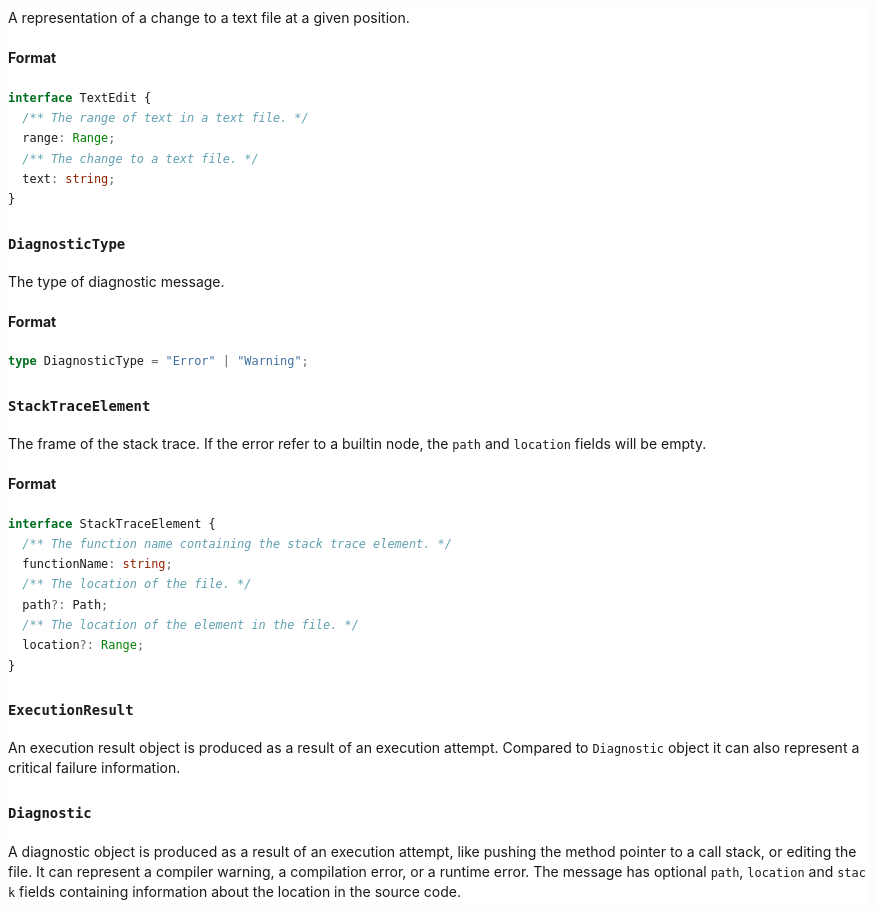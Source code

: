 A representation of a change to a text file at a given position.

#### Format

```typescript
interface TextEdit {
  /** The range of text in a text file. */
  range: Range;
  /** The change to a text file. */
  text: string;
}
```

### `DiagnosticType`

The type of diagnostic message.

#### Format

```typescript
type DiagnosticType = "Error" | "Warning";
```

### `StackTraceElement`

The frame of the stack trace. If the error refer to a builtin node, the `path`
and `location` fields will be empty.

#### Format

```typescript
interface StackTraceElement {
  /** The function name containing the stack trace element. */
  functionName: string;
  /** The location of the file. */
  path?: Path;
  /** The location of the element in the file. */
  location?: Range;
}
```

### `ExecutionResult`

An execution result object is produced as a result of an execution attempt.
Compared to `Diagnostic` object it can also represent a critical failure
information.

### `Diagnostic`

A diagnostic object is produced as a result of an execution attempt, like
pushing the method pointer to a call stack, or editing the file. It can
represent a compiler warning, a compilation error, or a runtime error. The
message has optional `path`, `location` and `stack` fields containing
information about the location in the source code.
